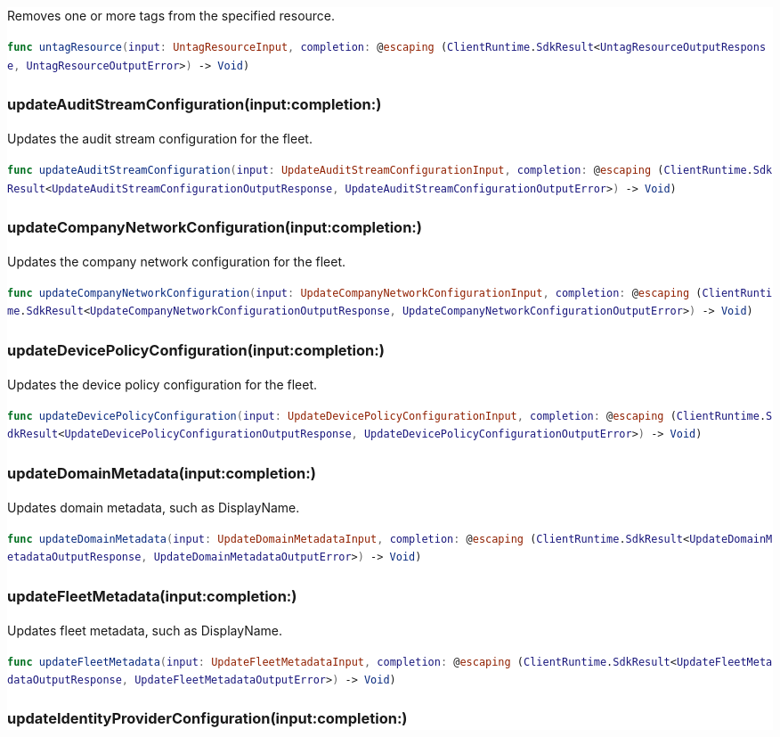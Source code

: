 Removes one or more tags from the specified resource.

``` swift
func untagResource(input: UntagResourceInput, completion: @escaping (ClientRuntime.SdkResult<UntagResourceOutputResponse, UntagResourceOutputError>) -> Void)
```

### updateAuditStreamConfiguration(input:​completion:​)

Updates the audit stream configuration for the fleet.

``` swift
func updateAuditStreamConfiguration(input: UpdateAuditStreamConfigurationInput, completion: @escaping (ClientRuntime.SdkResult<UpdateAuditStreamConfigurationOutputResponse, UpdateAuditStreamConfigurationOutputError>) -> Void)
```

### updateCompanyNetworkConfiguration(input:​completion:​)

Updates the company network configuration for the fleet.

``` swift
func updateCompanyNetworkConfiguration(input: UpdateCompanyNetworkConfigurationInput, completion: @escaping (ClientRuntime.SdkResult<UpdateCompanyNetworkConfigurationOutputResponse, UpdateCompanyNetworkConfigurationOutputError>) -> Void)
```

### updateDevicePolicyConfiguration(input:​completion:​)

Updates the device policy configuration for the fleet.

``` swift
func updateDevicePolicyConfiguration(input: UpdateDevicePolicyConfigurationInput, completion: @escaping (ClientRuntime.SdkResult<UpdateDevicePolicyConfigurationOutputResponse, UpdateDevicePolicyConfigurationOutputError>) -> Void)
```

### updateDomainMetadata(input:​completion:​)

Updates domain metadata, such as DisplayName.

``` swift
func updateDomainMetadata(input: UpdateDomainMetadataInput, completion: @escaping (ClientRuntime.SdkResult<UpdateDomainMetadataOutputResponse, UpdateDomainMetadataOutputError>) -> Void)
```

### updateFleetMetadata(input:​completion:​)

Updates fleet metadata, such as DisplayName.

``` swift
func updateFleetMetadata(input: UpdateFleetMetadataInput, completion: @escaping (ClientRuntime.SdkResult<UpdateFleetMetadataOutputResponse, UpdateFleetMetadataOutputError>) -> Void)
```

### updateIdentityProviderConfiguration(input:​completion:​)
